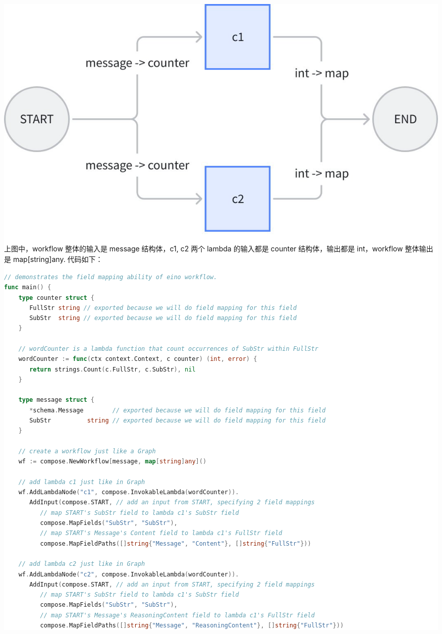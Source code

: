 <a href="/img/eino/workflow_char_counter.png" target="_blank"><img src="/img/eino/workflow_char_counter.png" width="100%" /></a>

上图中，workflow 整体的输入是 message 结构体，c1, c2 两个 lambda 的输入都是 counter 结构体，输出都是 int，workflow 整体输出是 map[string]any. 代码如下：

```go
// demonstrates the field mapping ability of eino workflow.
func main() {
    type counter struct {
       FullStr string // exported because we will do field mapping for this field
       SubStr  string // exported because we will do field mapping for this field
    }

    // wordCounter is a lambda function that count occurrences of SubStr within FullStr
    wordCounter := func(ctx context.Context, c counter) (int, error) {
       return strings.Count(c.FullStr, c.SubStr), nil
    }

    type message struct {
       *schema.Message        // exported because we will do field mapping for this field
       SubStr          string // exported because we will do field mapping for this field
    }

    // create a workflow just like a Graph
    wf := compose.NewWorkflow[message, map[string]any]()

    // add lambda c1 just like in Graph
    wf.AddLambdaNode("c1", compose.InvokableLambda(wordCounter)).
       AddInput(compose.START, // add an input from START, specifying 2 field mappings
          // map START's SubStr field to lambda c1's SubStr field
          compose.MapFields("SubStr", "SubStr"),
          // map START's Message's Content field to lambda c1's FullStr field
          compose.MapFieldPaths([]string{"Message", "Content"}, []string{"FullStr"}))

    // add lambda c2 just like in Graph
    wf.AddLambdaNode("c2", compose.InvokableLambda(wordCounter)).
       AddInput(compose.START, // add an input from START, specifying 2 field mappings
          // map START's SubStr field to lambda c1's SubStr field
          compose.MapFields("SubStr", "SubStr"),
          // map START's Message's ReasoningContent field to lambda c1's FullStr field
          compose.MapFieldPaths([]string{"Message", "ReasoningContent"}, []string{"FullStr"}))
```